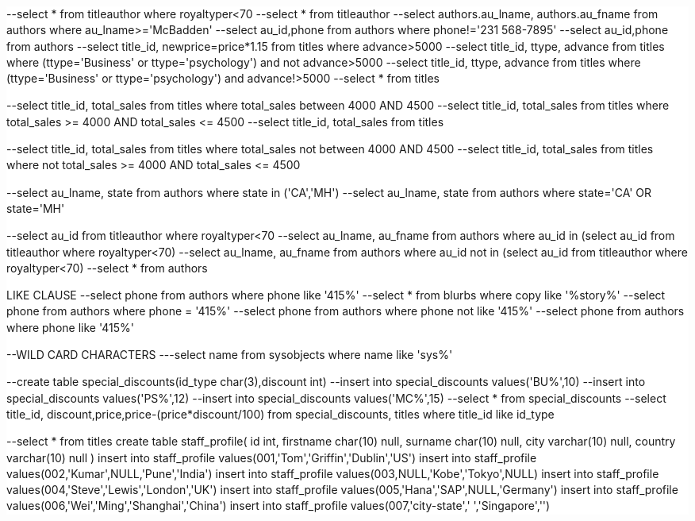 --select * from titleauthor where royaltyper<70
--select * from titleauthor
--select authors.au_lname, authors.au_fname from authors where au_lname>='McBadden'
--select au_id,phone from authors where phone!='231 568-7895'
--select au_id,phone from authors
--select title_id, newprice=price*1.15 from titles where advance>5000
--select title_id, ttype, advance from titles where (ttype='Business' or ttype='psychology') and not advance>5000
--select title_id, ttype, advance from titles where (ttype='Business' or ttype='psychology') and advance!>5000
--select * from titles

--select title_id, total_sales from titles where total_sales between 4000 AND 4500
--select title_id, total_sales from titles where total_sales >= 4000 AND total_sales <= 4500
--select title_id, total_sales from titles

--select title_id, total_sales from titles where total_sales not between 4000 AND 4500
--select title_id, total_sales from titles where not total_sales >= 4000 AND total_sales <= 4500

--select au_lname, state from authors where state in ('CA','MH')
--select au_lname, state from authors where state='CA' OR state='MH'

--select au_id from titleauthor where royaltyper<70
--select au_lname, au_fname from authors where au_id in (select au_id from titleauthor where royaltyper<70)
--select au_lname, au_fname from authors where au_id not in (select au_id from titleauthor where royaltyper<70)
--select * from authors

LIKE CLAUSE
--select phone from authors where phone like '415%'
--select * from blurbs where copy like '%story%'
--select phone from authors where phone = '415%'
--select phone from authors where phone not like '415%'
--select phone from authors where phone like '415%'

--WILD CARD CHARACTERS
---select name from sysobjects where name like 'sys%'

--create table special_discounts(id_type char(3),discount int)
--insert into special_discounts values('BU%',10)
--insert into special_discounts values('PS%',12)
--insert into special_discounts values('MC%',15)
--select * from special_discounts
--select title_id, discount,price,price-(price*discount/100) from special_discounts, titles where title_id like id_type

--select * from titles
create table staff_profile(
id int,
firstname char(10) null,
surname char(10) null,
city varchar(10) null,
country varchar(10) null
)
insert into staff_profile values(001,'Tom','Griffin','Dublin','US')
insert into staff_profile values(002,'Kumar',NULL,'Pune','India')
insert into staff_profile values(003,NULL,'Kobe','Tokyo',NULL)
insert into staff_profile values(004,'Steve','Lewis','London','UK')
insert into staff_profile values(005,'Hana','SAP',NULL,'Germany')
insert into staff_profile values(006,'Wei','Ming','Shanghai','China')
insert into staff_profile values(007,'city-state','     ','Singapore','')
